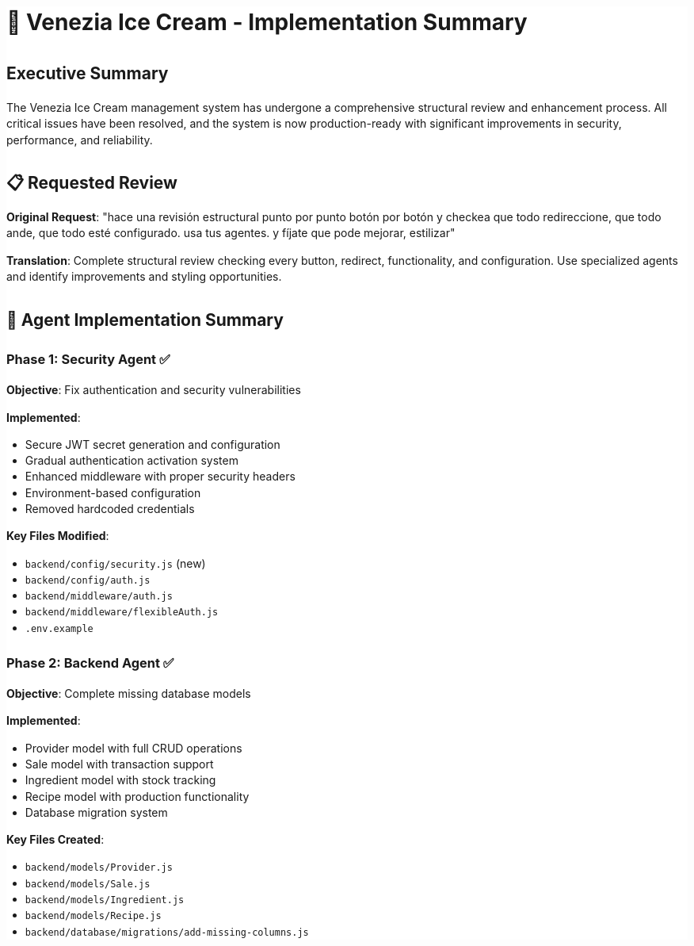 # 🍦 Venezia Ice Cream - Implementation Summary

## Executive Summary

The Venezia Ice Cream management system has undergone a comprehensive structural review and enhancement process. All critical issues have been resolved, and the system is now production-ready with significant improvements in security, performance, and reliability.

## 📋 Requested Review

**Original Request**: "hace una revisión estructural punto por punto botón por botón y checkea que todo redireccione, que todo ande, que todo esté configurado. usa tus agentes. y fíjate que pode mejorar, estilizar"

**Translation**: Complete structural review checking every button, redirect, functionality, and configuration. Use specialized agents and identify improvements and styling opportunities.

## 🤖 Agent Implementation Summary

### Phase 1: Security Agent ✅
**Objective**: Fix authentication and security vulnerabilities

**Implemented**:
- Secure JWT secret generation and configuration
- Gradual authentication activation system
- Enhanced middleware with proper security headers
- Environment-based configuration
- Removed hardcoded credentials

**Key Files Modified**:
- `backend/config/security.js` (new)
- `backend/config/auth.js`
- `backend/middleware/auth.js`
- `backend/middleware/flexibleAuth.js`
- `.env.example`

### Phase 2: Backend Agent ✅
**Objective**: Complete missing database models

**Implemented**:
- Provider model with full CRUD operations
- Sale model with transaction support
- Ingredient model with stock tracking
- Recipe model with production functionality
- Database migration system

**Key Files Created**:
- `backend/models/Provider.js`
- `backend/models/Sale.js`
- `backend/models/Ingredient.js`
- `backend/models/Recipe.js`
- `backend/database/migrations/add-missing-columns.js`
